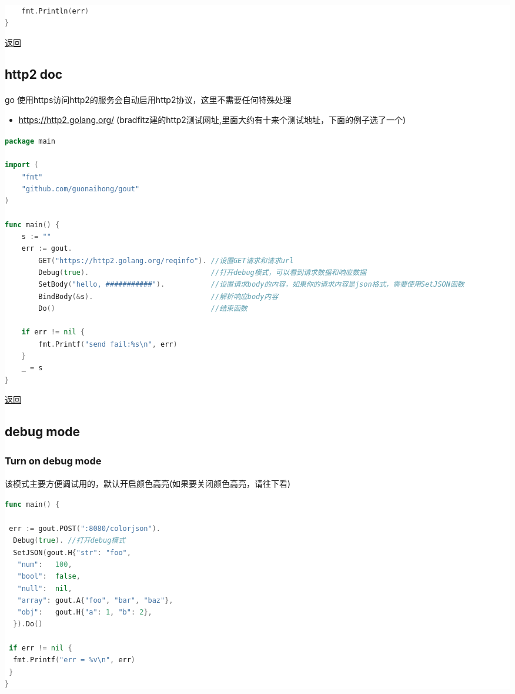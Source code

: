 ```go
    fmt.Println(err)
}
```

[返回](#内容)

## http2 doc

go 使用https访问http2的服务会自动启用http2协议，这里不需要任何特殊处理

* <https://http2.golang.org/> (bradfitz建的http2测试网址,里面大约有十来个测试地址，下面的例子选了一个)

```go
package main

import (
    "fmt"
    "github.com/guonaihong/gout"
)

func main() {
    s := ""
    err := gout.
        GET("https://http2.golang.org/reqinfo"). //设置GET请求和请求url
        Debug(true).                             //打开debug模式，可以看到请求数据和响应数据
        SetBody("hello, ###########").           //设置请求body的内容，如果你的请求内容是json格式，需要使用SetJSON函数
        BindBody(&s).                            //解析响应body内容
        Do()                                     //结束函数

    if err != nil {
        fmt.Printf("send fail:%s\n", err)
    }   
    _ = s 
}

```

[返回](#内容)

## debug mode

### Turn on debug mode

该模式主要方便调试用的，默认开启颜色高亮(如果要关闭颜色高亮，请往下看)

```go
func main() {
 
 err := gout.POST(":8080/colorjson").
  Debug(true). //打开debug模式
  SetJSON(gout.H{"str": "foo",
   "num":   100,
   "bool":  false,
   "null":  nil,
   "array": gout.A{"foo", "bar", "baz"},
   "obj":   gout.H{"a": 1, "b": 2},
  }).Do()

 if err != nil {
  fmt.Printf("err = %v\n", err)
 }
}
```
